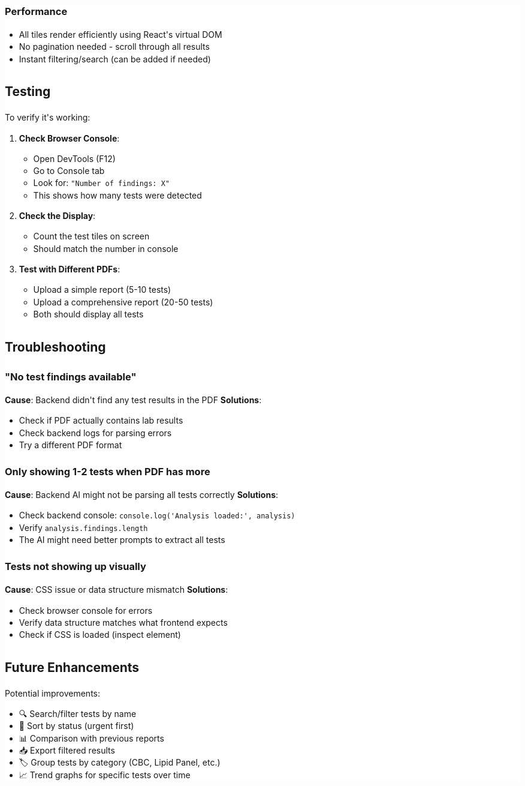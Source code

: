 ### Performance
- All tiles render efficiently using React's virtual DOM
- No pagination needed - scroll through all results
- Instant filtering/search (can be added if needed)

## Testing

To verify it's working:

1. **Check Browser Console**:
   - Open DevTools (F12)
   - Go to Console tab
   - Look for: `"Number of findings: X"`
   - This shows how many tests were detected

2. **Check the Display**:
   - Count the test tiles on screen
   - Should match the number in console

3. **Test with Different PDFs**:
   - Upload a simple report (5-10 tests)
   - Upload a comprehensive report (20-50 tests)
   - Both should display all tests

## Troubleshooting

### "No test findings available"
**Cause**: Backend didn't find any test results in the PDF
**Solutions**:
- Check if PDF actually contains lab results
- Check backend logs for parsing errors
- Try a different PDF format

### Only showing 1-2 tests when PDF has more
**Cause**: Backend AI might not be parsing all tests correctly
**Solutions**:
- Check backend console: `console.log('Analysis loaded:', analysis)`
- Verify `analysis.findings.length`
- The AI might need better prompts to extract all tests

### Tests not showing up visually
**Cause**: CSS issue or data structure mismatch
**Solutions**:
- Check browser console for errors
- Verify data structure matches what frontend expects
- Check if CSS is loaded (inspect element)

## Future Enhancements

Potential improvements:
- 🔍 Search/filter tests by name
- 📑 Sort by status (urgent first)
- 📊 Comparison with previous reports
- 📥 Export filtered results
- 🏷️ Group tests by category (CBC, Lipid Panel, etc.)
- 📈 Trend graphs for specific tests over time
